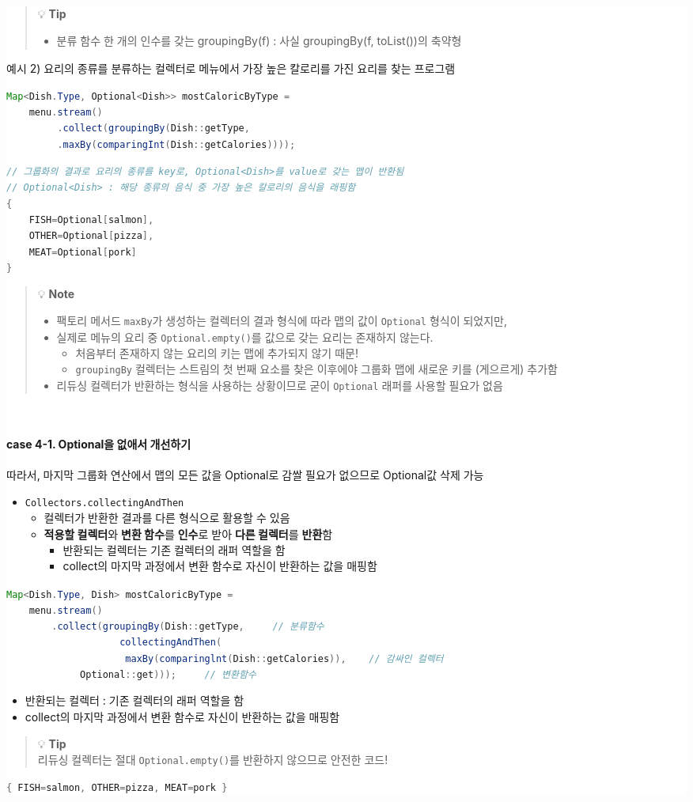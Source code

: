 > 💡 **Tip**
> - 분류 함수 한 개의 인수를 갖는 groupingBy(f) : 사실 groupingBy(f, toList())의 축약형

예시 2) 요리의 종류를 분류하는 컬렉터로 메뉴에서 가장 높은 칼로리를 가진 요리를 찾는 프로그램

```java
Map<Dish.Type, Optional<Dish>> mostCaloricByType =
	menu.stream()
	     .collect(groupingBy(Dish::getType,
	     .maxBy(comparingInt(Dish::getCalories))));
```

```java
// 그룹화의 결과로 요리의 종류를 key로, Optional<Dish>를 value로 갖는 맵이 반환됨
// Optional<Dish> : 해당 종류의 음식 중 가장 높은 칼로리의 음식을 래핑함
{
	FISH=Optional[salmon],
	OTHER=Optional[pizza],
	MEAT=Optional[pork]
}
```

> 💡 **Note**
> - 팩토리 메서드 `maxBy`가 생성하는 컬렉터의 결과 형식에 따라 맵의 값이 `Optional` 형식이 되었지만,
> - 실제로 메뉴의 요리 중 `Optional.empty()`를 값으로 갖는 요리는 존재하지 않는다.
>   - 처음부터 존재하지 않는 요리의 키는 맵에 추가되지 않기 때문!
>   - `groupingBy` 컬렉터는 스트림의 첫 번째 요소를 찾은 이후에야 그룹화 맵에 새로운 키를 (게으르게) 추가함
> - 리듀싱 컬렉터가 반환하는 형식을 사용하는 상황이므로 굳이 `Optional` 래퍼를 사용할 필요가 없음

<br>

#### case 4-1. Optional을 없애서 개선하기

따라서, 마지막 그룹화 연산에서 맵의 모든 값을 Optional로 감쌀 필요가 없으므로 Optional값 삭제 가능

- `Collectors.collectingAndThen`
  - 컬렉터가 반환한 결과를 다른 형식으로 활용할 수 있음
  - **적용할 컬렉터**와 **변환 함수**를 **인수**로 받아 **다른 컬렉터**를 **반환**함
    - 반환되는 컬렉터는 기존 컬렉터의 래퍼 역할을 함
    - collect의 마지막 과정에서 변환 함수로 자신이 반환하는 값을 매핑함

```java
Map<Dish.Type, Dish> mostCaloricByType = 
	menu.stream()
		.collect(groupingBy(Dish::getType,     // 분류함수
				    collectingAndThen(
					 maxBy(comparinglnt(Dish::getCalories)),    // 감싸인 컬렉터 
			 Optional::get)));     // 변환함수
```

- 반환되는 컬렉터 : 기존 컬렉터의 래퍼 역할을 함
- collect의 마지막 과정에서 변환 함수로 자신이 반환하는 값을 매핑함

> 💡 **Tip**<br>리듀싱 컬렉터는 절대 `Optional.empty()`를 반환하지 않으므로 안전한 코드!

```java
{ FISH=salmon, OTHER=pizza, MEAT=pork }
```
